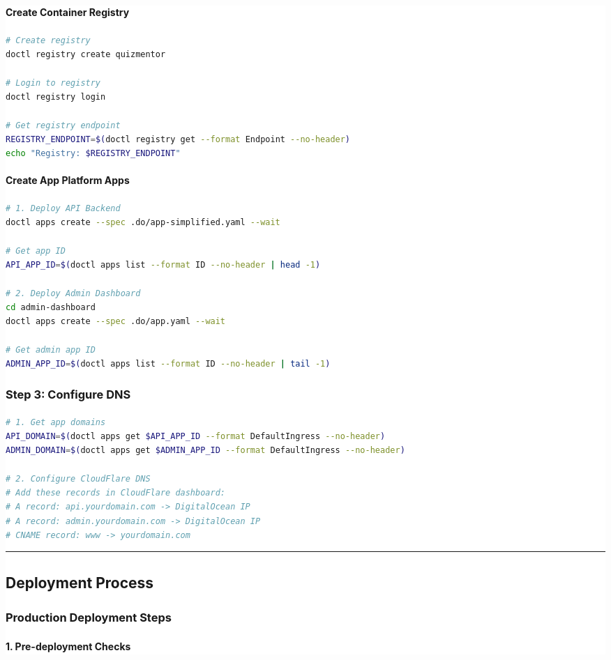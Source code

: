 #### Create Container Registry

```bash
# Create registry
doctl registry create quizmentor

# Login to registry
doctl registry login

# Get registry endpoint
REGISTRY_ENDPOINT=$(doctl registry get --format Endpoint --no-header)
echo "Registry: $REGISTRY_ENDPOINT"
```

#### Create App Platform Apps

```bash
# 1. Deploy API Backend
doctl apps create --spec .do/app-simplified.yaml --wait

# Get app ID
API_APP_ID=$(doctl apps list --format ID --no-header | head -1)

# 2. Deploy Admin Dashboard
cd admin-dashboard
doctl apps create --spec .do/app.yaml --wait

# Get admin app ID
ADMIN_APP_ID=$(doctl apps list --format ID --no-header | tail -1)
```

### Step 3: Configure DNS

```bash
# 1. Get app domains
API_DOMAIN=$(doctl apps get $API_APP_ID --format DefaultIngress --no-header)
ADMIN_DOMAIN=$(doctl apps get $ADMIN_APP_ID --format DefaultIngress --no-header)

# 2. Configure CloudFlare DNS
# Add these records in CloudFlare dashboard:
# A record: api.yourdomain.com -> DigitalOcean IP
# A record: admin.yourdomain.com -> DigitalOcean IP
# CNAME record: www -> yourdomain.com
```

---

## Deployment Process

### Production Deployment Steps

#### 1. Pre-deployment Checks
